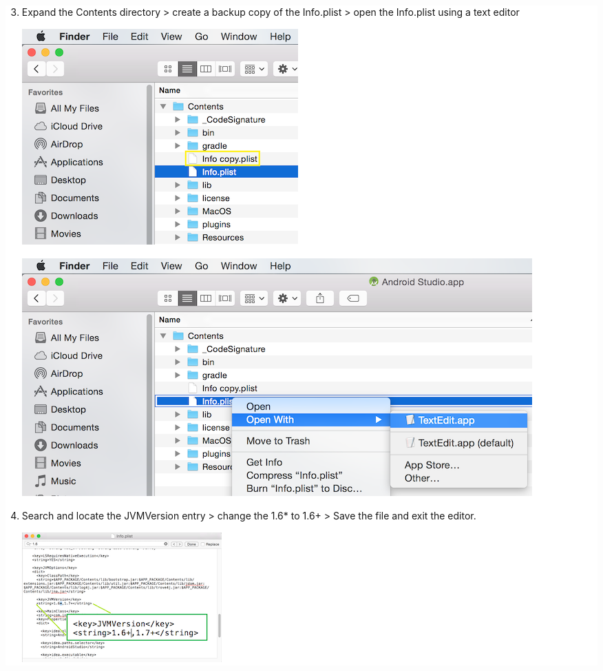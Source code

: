 3. Expand the Contents directory > create a backup copy of the Info.plist > open the Info.plist using a text editor

	![img](../../images/setup/mac/image24.png)

	![img](../../images/setup/mac/image25.png)


4. Search and locate the <key>JVMVersion</key> entry > change the 1.6* to 1.6+ > Save the file and exit the editor.

	![img](../../images/setup/mac/image26.png)
